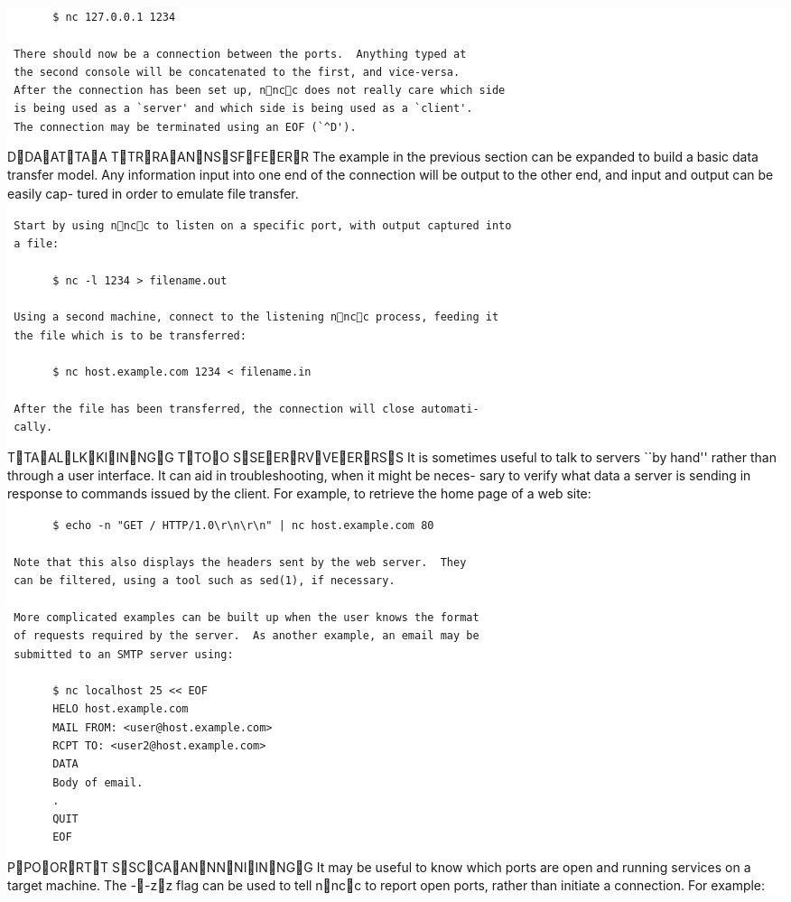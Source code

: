            $ nc 127.0.0.1 1234

     There should now be a connection between the ports.  Anything typed at
     the second console will be concatenated to the first, and vice-versa.
     After the connection has been set up, nncc does not really care which side
     is being used as a `server' and which side is being used as a `client'.
     The connection may be terminated using an EOF (`^D').

DDAATTAA TTRRAANNSSFFEERR
     The example in the previous section can be expanded to build a basic data
     transfer model.  Any information input into one end of the connection
     will be output to the other end, and input and output can be easily cap-
     tured in order to emulate file transfer.

     Start by using nncc to listen on a specific port, with output captured into
     a file:

           $ nc -l 1234 > filename.out

     Using a second machine, connect to the listening nncc process, feeding it
     the file which is to be transferred:

           $ nc host.example.com 1234 < filename.in

     After the file has been transferred, the connection will close automati-
     cally.

TTAALLKKIINNGG TTOO SSEERRVVEERRSS
     It is sometimes useful to talk to servers ``by hand'' rather than through
     a user interface.  It can aid in troubleshooting, when it might be neces-
     sary to verify what data a server is sending in response to commands
     issued by the client.  For example, to retrieve the home page of a web
     site:

           $ echo -n "GET / HTTP/1.0\r\n\r\n" | nc host.example.com 80

     Note that this also displays the headers sent by the web server.  They
     can be filtered, using a tool such as sed(1), if necessary.

     More complicated examples can be built up when the user knows the format
     of requests required by the server.  As another example, an email may be
     submitted to an SMTP server using:

           $ nc localhost 25 << EOF
           HELO host.example.com
           MAIL FROM: <user@host.example.com>
           RCPT TO: <user2@host.example.com>
           DATA
           Body of email.
           .
           QUIT
           EOF

PPOORRTT SSCCAANNNNIINNGG
     It may be useful to know which ports are open and running services on a
     target machine.  The --zz flag can be used to tell nncc to report open ports,
     rather than initiate a connection.  For example:

